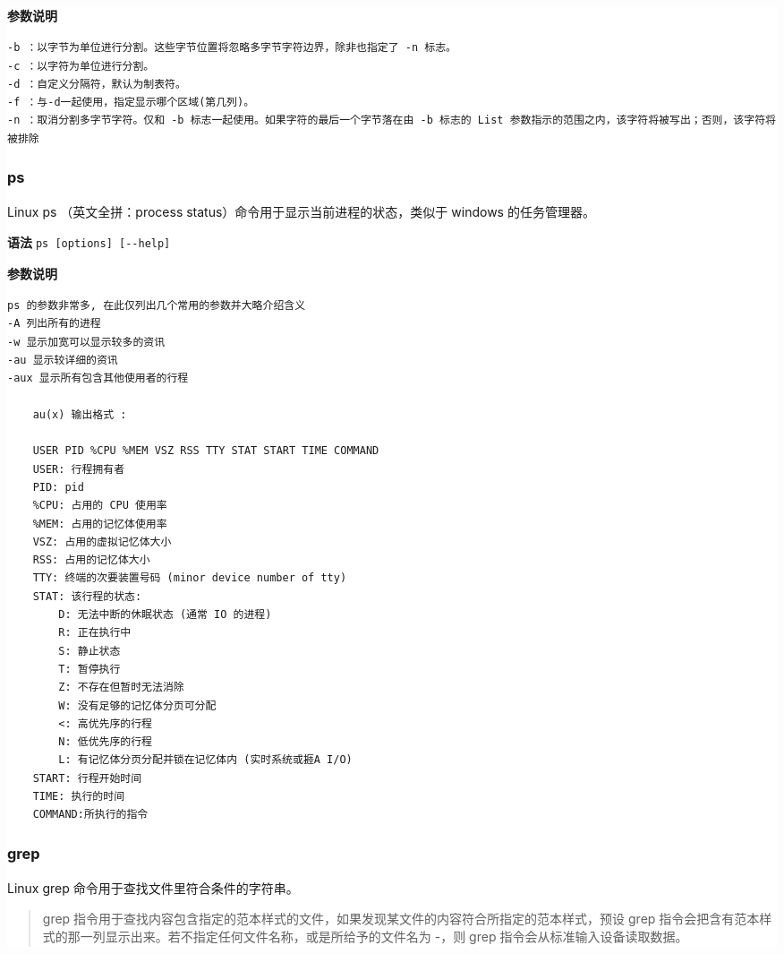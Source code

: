 **参数说明**
```text
-b ：以字节为单位进行分割。这些字节位置将忽略多字节字符边界，除非也指定了 -n 标志。
-c ：以字符为单位进行分割。
-d ：自定义分隔符，默认为制表符。
-f ：与-d一起使用，指定显示哪个区域(第几列)。
-n ：取消分割多字节字符。仅和 -b 标志一起使用。如果字符的最后一个字节落在由 -b 标志的 List 参数指示的范围之内，该字符将被写出；否则，该字符将被排除
```

### ps

Linux ps （英文全拼：process status）命令用于显示当前进程的状态，类似于 windows 的任务管理器。

**语法** `ps [options] [--help]`

**参数说明**
```text
ps 的参数非常多, 在此仅列出几个常用的参数并大略介绍含义
-A 列出所有的进程
-w 显示加宽可以显示较多的资讯
-au 显示较详细的资讯
-aux 显示所有包含其他使用者的行程

	au(x) 输出格式 :

	USER PID %CPU %MEM VSZ RSS TTY STAT START TIME COMMAND
	USER: 行程拥有者
	PID: pid
	%CPU: 占用的 CPU 使用率
	%MEM: 占用的记忆体使用率
	VSZ: 占用的虚拟记忆体大小
	RSS: 占用的记忆体大小
	TTY: 终端的次要装置号码 (minor device number of tty)
	STAT: 该行程的状态:
		D: 无法中断的休眠状态 (通常 IO 的进程)
		R: 正在执行中
		S: 静止状态
		T: 暂停执行
		Z: 不存在但暂时无法消除
		W: 没有足够的记忆体分页可分配
		<: 高优先序的行程
		N: 低优先序的行程
		L: 有记忆体分页分配并锁在记忆体内 (实时系统或捱A I/O)
	START: 行程开始时间
	TIME: 执行的时间
	COMMAND:所执行的指令
```

### grep

Linux grep 命令用于查找文件里符合条件的字符串。

> grep 指令用于查找内容包含指定的范本样式的文件，如果发现某文件的内容符合所指定的范本样式，预设 grep 指令会把含有范本样式的那一列显示出来。若不指定任何文件名称，或是所给予的文件名为 -，则 grep 指令会从标准输入设备读取数据。
